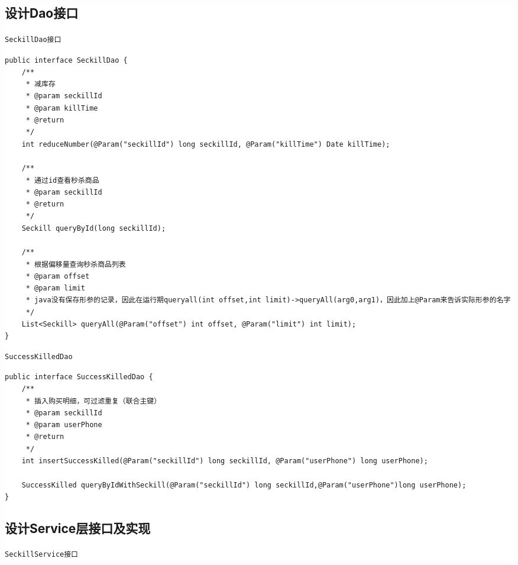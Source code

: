 ## 设计Dao接口

`SeckillDao接口`

```
public interface SeckillDao {
    /**
     * 减库存
     * @param seckillId
     * @param killTime
     * @return
     */
    int reduceNumber(@Param("seckillId") long seckillId, @Param("killTime") Date killTime);

    /**
     * 通过id查看秒杀商品
     * @param seckillId
     * @return
     */
    Seckill queryById(long seckillId);

    /**
     * 根据偏移量查询秒杀商品列表
     * @param offset
     * @param limit
     * java没有保存形参的记录，因此在运行期queryall(int offset,int limit)->queryAll(arg0,arg1)，因此加上@Param来告诉实际形参的名字
     */
    List<Seckill> queryAll(@Param("offset") int offset, @Param("limit") int limit);
}
```

`SuccessKilledDao`

```
public interface SuccessKilledDao {
    /**
     * 插入购买明细，可过滤重复（联合主键）
     * @param seckillId
     * @param userPhone
     * @return
     */
    int insertSuccessKilled(@Param("seckillId") long seckillId, @Param("userPhone") long userPhone);

    SuccessKilled queryByIdWithSeckill(@Param("seckillId") long seckillId,@Param("userPhone")long userPhone);
}
```

## 设计Service层接口及实现

`SeckillService接口`
